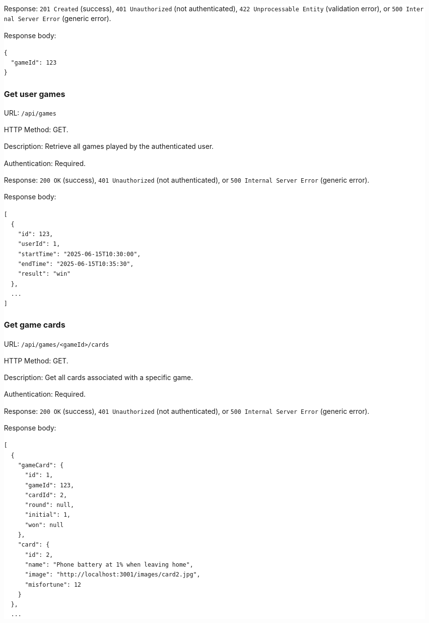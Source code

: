 Response: `201 Created` (success), `401 Unauthorized` (not authenticated), `422 Unprocessable Entity` (validation error), or `500 Internal Server Error` (generic error).

Response body:
```
{
  "gameId": 123
}
```

### __Get user games__

URL: `/api/games`

HTTP Method: GET.

Description: Retrieve all games played by the authenticated user.

Authentication: Required.

Response: `200 OK` (success), `401 Unauthorized` (not authenticated), or `500 Internal Server Error` (generic error).

Response body:
```
[
  {
    "id": 123,
    "userId": 1,
    "startTime": "2025-06-15T10:30:00",
    "endTime": "2025-06-15T10:35:30",
    "result": "win"
  },
  ...
]
```

### __Get game cards__

URL: `/api/games/<gameId>/cards`

HTTP Method: GET.

Description: Get all cards associated with a specific game.

Authentication: Required.

Response: `200 OK` (success), `401 Unauthorized` (not authenticated), or `500 Internal Server Error` (generic error).

Response body:
```
[
  {
    "gameCard": {
      "id": 1,
      "gameId": 123,
      "cardId": 2,
      "round": null,
      "initial": 1,
      "won": null
    },
    "card": {
      "id": 2,
      "name": "Phone battery at 1% when leaving home",
      "image": "http://localhost:3001/images/card2.jpg",
      "misfortune": 12
    }
  },
  ...
```
